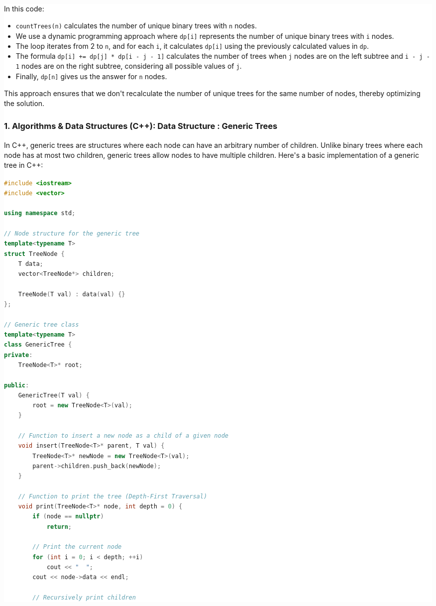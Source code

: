 In this code:

- `countTrees(n)` calculates the number of unique binary trees with `n` nodes.
- We use a dynamic programming approach where `dp[i]` represents the number of unique binary trees with `i` nodes.
- The loop iterates from 2 to `n`, and for each `i`, it calculates `dp[i]` using the previously calculated values in `dp`.
- The formula `dp[i] += dp[j] * dp[i - j - 1]` calculates the number of trees when `j` nodes are on the left subtree and `i - j - 1` nodes are on the right subtree, considering all possible values of `j`.
- Finally, `dp[n]` gives us the answer for `n` nodes.

This approach ensures that we don't recalculate the number of unique trees for the same number of nodes, thereby optimizing the solution.

### 1. Algorithms & Data Structures (C++): Data Structure : Generic Trees

In C++, generic trees are structures where each node can have an arbitrary number of children. Unlike binary trees where each node has at most two children, generic trees allow nodes to have multiple children. Here's a basic implementation of a generic tree in C++:

```cpp
#include <iostream>
#include <vector>

using namespace std;

// Node structure for the generic tree
template<typename T>
struct TreeNode {
    T data;
    vector<TreeNode*> children;

    TreeNode(T val) : data(val) {}
};

// Generic tree class
template<typename T>
class GenericTree {
private:
    TreeNode<T>* root;

public:
    GenericTree(T val) {
        root = new TreeNode<T>(val);
    }

    // Function to insert a new node as a child of a given node
    void insert(TreeNode<T>* parent, T val) {
        TreeNode<T>* newNode = new TreeNode<T>(val);
        parent->children.push_back(newNode);
    }

    // Function to print the tree (Depth-First Traversal)
    void print(TreeNode<T>* node, int depth = 0) {
        if (node == nullptr)
            return;

        // Print the current node
        for (int i = 0; i < depth; ++i)
            cout << "  ";
        cout << node->data << endl;

        // Recursively print children
```